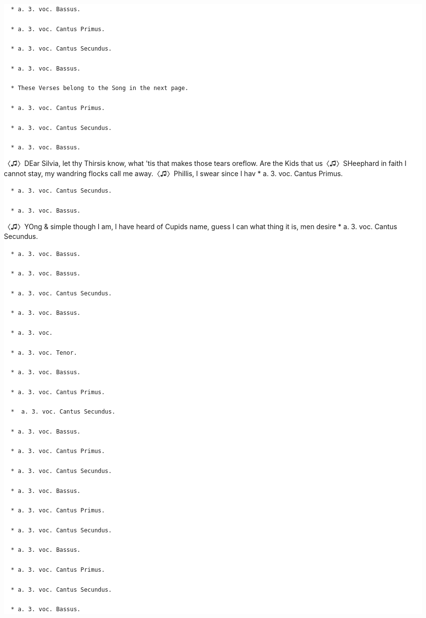       * a. 3. voc. Bassus.

      * a. 3. voc. Cantus Primus.

      * a. 3. voc. Cantus Secundus.

      * a. 3. voc. Bassus.

      * These Verses belong to the Song in the next page.

      * a. 3. voc. Cantus Primus.

      * a. 3. voc. Cantus Secundus.

      * a. 3. voc. Bassus.
〈♫〉DEar Silvia, let thy Thirsis know, what 'tis that makes those tears oreflow. Are the Kids that us〈♫〉SHeephard in faith I cannot stay, my wandring flocks call me away.〈♫〉Phillis, I swear since I hav
      * a. 3. voc. Cantus Primus.

      * a. 3. voc. Cantus Secundus.

      * a. 3. voc. Bassus.
〈♫〉YOng & simple though I am, I have heard of Cupids name, guess I can what thing it is, men desire 
      * a. 3. voc. Cantus Secundus.

      * a. 3. voc. Bassus.

      * a. 3. voc. Bassus.

      * a. 3. voc. Cantus Secundus.

      * a. 3. voc. Bassus.

      * a. 3. voc.

      * a. 3. voc. Tenor.

      * a. 3. voc. Bassus.

      * a. 3. voc. Cantus Primus.

      *  a. 3. voc. Cantus Secundus.

      * a. 3. voc. Bassus.

      * a. 3. voc. Cantus Primus.

      * a. 3. voc. Cantus Secundus.

      * a. 3. voc. Bassus.

      * a. 3. voc. Cantus Primus.

      * a. 3. voc. Cantus Secundus.

      * a. 3. voc. Bassus.

      * a. 3. voc. Cantus Primus.

      * a. 3. voc. Cantus Secundus.

      * a. 3. voc. Bassus.
